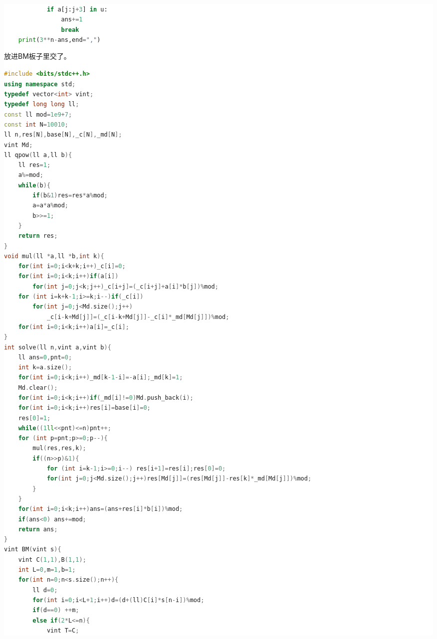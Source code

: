 ```py
			if a[j:j+3] in u:
				ans+=1
				break
	print(3**n-ans,end=",")
```

放进BM板子里交了。  
```cpp
#include <bits/stdc++.h>
using namespace std;
typedef vector<int> vint;
typedef long long ll;
const ll mod=1e9+7;
const int N=10010;
ll n,res[N],base[N],_c[N],_md[N];
vint Md;
ll qpow(ll a,ll b){
	ll res=1;
	a%=mod;
	while(b){
		if(b&1)res=res*a%mod;
		a=a*a%mod;
		b>>=1;
	}
	return res;
}
void mul(ll *a,ll *b,int k){
    for(int i=0;i<k+k;i++)_c[i]=0;
    for(int i=0;i<k;i++)if(a[i])
    	for(int j=0;j<k;j++)_c[i+j]=(_c[i+j]+a[i]*b[j])%mod;
    for (int i=k+k-1;i>=k;i--)if(_c[i])
        for(int j=0;j<Md.size();j++)
        	_c[i-k+Md[j]]=(_c[i-k+Md[j]]-_c[i]*_md[Md[j]])%mod;
    for(int i=0;i<k;i++)a[i]=_c[i];
}
int solve(ll n,vint a,vint b){
    ll ans=0,pnt=0;
    int k=a.size();
    for(int i=0;i<k;i++)_md[k-1-i]=-a[i];_md[k]=1;
    Md.clear();
    for(int i=0;i<k;i++)if(_md[i]!=0)Md.push_back(i);
    for(int i=0;i<k;i++)res[i]=base[i]=0;
    res[0]=1;
    while((1ll<<pnt)<=n)pnt++;
    for (int p=pnt;p>=0;p--){
        mul(res,res,k);
        if((n>>p)&1){
            for (int i=k-1;i>=0;i--) res[i+1]=res[i];res[0]=0;
            for(int j=0;j<Md.size();j++)res[Md[j]]=(res[Md[j]]-res[k]*_md[Md[j]])%mod;
        }
    }
    for(int i=0;i<k;i++)ans=(ans+res[i]*b[i])%mod;
    if(ans<0) ans+=mod;
    return ans;
}
vint BM(vint s){
    vint C(1,1),B(1,1);
    int L=0,m=1,b=1;
    for(int n=0;n<s.size();n++){
        ll d=0;
        for(int i=0;i<L+1;i++)d=(d+(ll)C[i]*s[n-i])%mod;
        if(d==0) ++m;
        else if(2*L<=n){
            vint T=C;
```